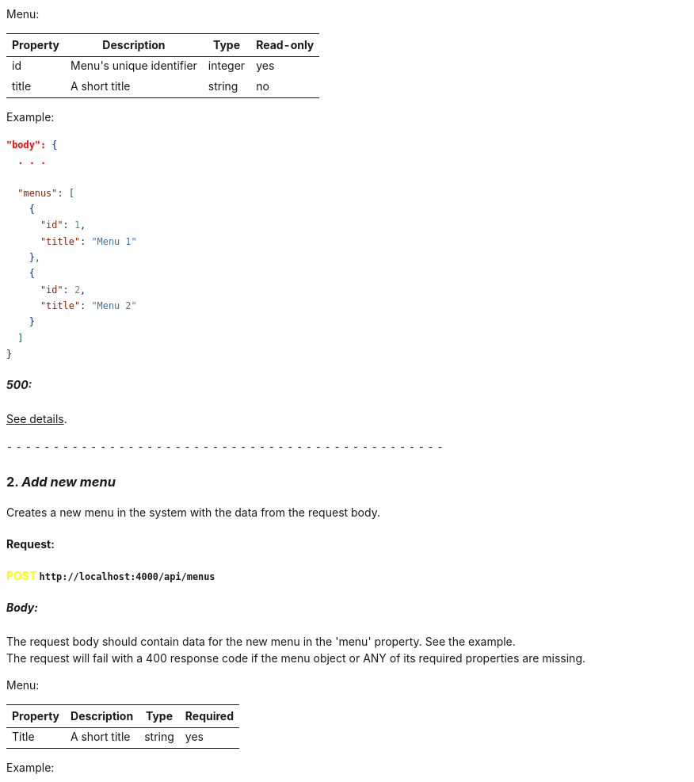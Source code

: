 Menu:

| Property | Description              | Type    | Read-only |
| -------- | ------------------------ | ------- | --------- |
| id       | Menu's unique identifier | integer | yes       |
| title    | A short title            | string  | no        |

Example:

```json
"body": {
  . . .

  "menus": [
    {
      "id": 1,
      "title": "Menu 1"
    },
    {
      "id": 2,
      "title": "Menu 2"
    }
  ]
}
```

##### 500:

[See details](#res_500).

⁃ ⁃ ⁃ ⁃ ⁃ ⁃ ⁃ ⁃ ⁃ ⁃ ⁃ ⁃ ⁃ ⁃ ⁃ ⁃ ⁃ ⁃ ⁃ ⁃ ⁃ ⁃ ⁃ ⁃ ⁃ ⁃ ⁃ ⁃ ⁃ ⁃ ⁃ ⁃ ⁃ ⁃ ⁃ ⁃ ⁃ ⁃ ⁃ ⁃ ⁃ ⁃ ⁃ ⁃ ⁃ ⁃ ⁃

### 2. _Add new menu_

Creates a new menu in the system with the data from the request body.

#### **Request:**

#### <span style="color: yellow">POST</span> `http://localhost:4000/api/menus`

##### Body:

The request body should contain data for the new menu in the 'menu' property. See the example.  
The request will fail with a 400 response code if the menu object or ANY of its required properties are missing.

Menu:

| Property | Description   | Type   | Required |
| -------- | ------------- | ------ | -------- |
| Title    | A short title | string | yes      |

Example:
